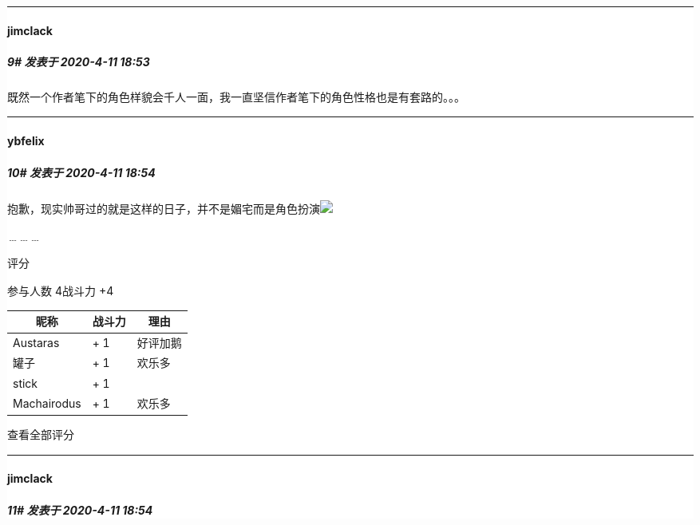 





*****

####  jimclack  
##### 9#       发表于 2020-4-11 18:53




既然一个作者笔下的角色样貌会千人一面，我一直坚信作者笔下的角色性格也是有套路的。。。







*****

####  ybfelix  
##### 10#       发表于 2020-4-11 18:54




抱歉，现实帅哥过的就是这样的日子，并不是媚宅而是角色扮演<img src="https://static.saraba1st.com/image/smiley/face2017/034.png" referrerpolicy="no-referrer">



﹍﹍﹍

评分





 参与人数 4战斗力 +4

|昵称|战斗力|理由|
|----|---|---|
| Austaras| + 1|好评加鹅|
| 罐子| + 1|欢乐多|
| stick| + 1||
| Machairodus| + 1|欢乐多|



查看全部评分






*****

####  jimclack  
##### 11#       发表于 2020-4-11 18:54
